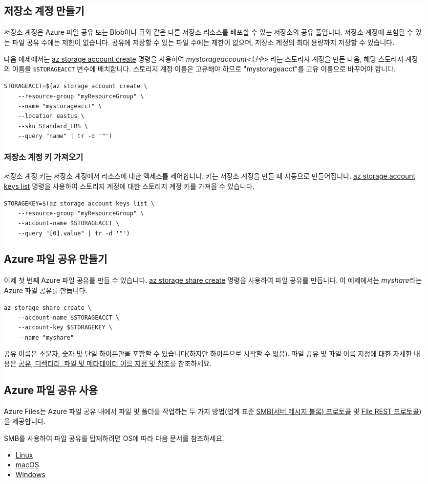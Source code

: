 ## <a name="create-a-storage-account"></a>저장소 계정 만들기
저장소 계정은 Azure 파일 공유 또는 Blob이나 큐와 같은 다른 저장소 리소스를 배포할 수 있는 저장소의 공유 풀입니다. 저장소 계정에 포함될 수 있는 파일 공유 수에는 제한이 없습니다. 공유에 저장할 수 있는 파일 수에는 제한이 없으며, 저장소 계정의 최대 용량까지 저장할 수 있습니다.

다음 예제에서는 [az storage account create](/cli/azure/storage/account) 명령을 사용하여 *mystorageaccount\<난수\>* 라는 스토리지 계정을 만든 다음, 해당 스토리지 계정의 이름을 `$STORAGEACCT` 변수에 배치합니다. 스토리지 계정 이름은 고유해야 하므로 "mystorageacct"를 고유 이름으로 바꾸어야 합니다.

```azurecli-interactive 
STORAGEACCT=$(az storage account create \
    --resource-group "myResourceGroup" \
    --name "mystorageacct" \
    --location eastus \
    --sku Standard_LRS \
    --query "name" | tr -d '"')
```

### <a name="get-the-storage-account-key"></a>저장소 계정 키 가져오기
저장소 계정 키는 저장소 계정에서 리소스에 대한 액세스를 제어합니다. 키는 저장소 계정을 만들 때 자동으로 만들어집니다. [az storage account keys list](/cli/azure/storage/account/keys) 명령을 사용하여 스토리지 계정에 대한 스토리지 계정 키를 가져올 수 있습니다. 

```azurecli-interactive 
STORAGEKEY=$(az storage account keys list \
    --resource-group "myResourceGroup" \
    --account-name $STORAGEACCT \
    --query "[0].value" | tr -d '"')
```

## <a name="create-an-azure-file-share"></a>Azure 파일 공유 만들기
이제 첫 번째 Azure 파일 공유를 만들 수 있습니다. [az storage share create](/cli/azure/storage/share) 명령을 사용하여 파일 공유를 만듭니다. 이 예제에서는 *myshare*라는 Azure 파일 공유를 만듭니다. 

```azurecli-interactive
az storage share create \
    --account-name $STORAGEACCT \
    --account-key $STORAGEKEY \
    --name "myshare" 
```

공유 이름은 소문자, 숫자 및 단일 하이픈만을 포함할 수 있습니다(하지만 하이픈으로 시작할 수 없음). 파일 공유 및 파일 이름 지정에 대한 자세한 내용은 [공유, 디렉터리, 파일 및 메타데이터 이름 지정 및 참조](https://docs.microsoft.com/rest/api/storageservices/Naming-and-Referencing-Shares--Directories--Files--and-Metadata)를 참조하세요.

## <a name="use-your-azure-file-share"></a>Azure 파일 공유 사용
Azure Files는 Azure 파일 공유 내에서 파일 및 폴더를 작업하는 두 가지 방법(업계 표준 [SMB(서버 메시지 블록) 프로토콜](https://msdn.microsoft.com/library/windows/desktop/aa365233.aspx) 및 [File REST 프로토콜](https://docs.microsoft.com/rest/api/storageservices/file-service-rest-api))을 제공합니다. 

SMB를 사용하여 파일 공유를 탑재하려면 OS에 따라 다음 문서를 참조하세요.
- [Linux](storage-how-to-use-files-linux.md)
- [macOS](storage-how-to-use-files-mac.md)
- [Windows](storage-how-to-use-files-windows.md)
